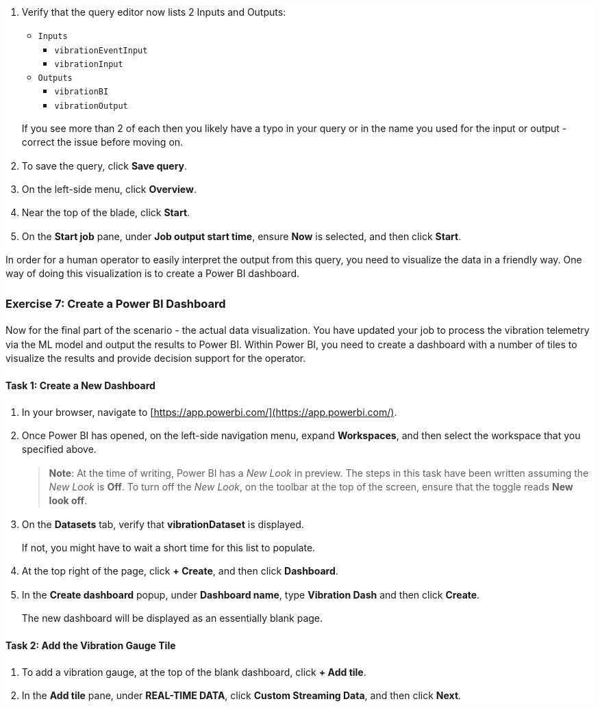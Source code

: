 1. Verify that the query editor now lists 2 Inputs and Outputs:

    * `Inputs`
      * `vibrationEventInput`
      * `vibrationInput`
    * `Outputs`
      * `vibrationBI`
      * `vibrationOutput`

    If you see more than 2 of each then you likely have a typo in your query or in the name you used for the input or output - correct the issue before moving on.

1. To save the query, click **Save query**.

1. On the left-side menu, click **Overview**.

1. Near the top of the blade, click **Start**.

1. On the **Start job** pane, under **Job output start time**, ensure **Now** is selected, and then click **Start**.

In order for a human operator to easily interpret the output from this query, you need to visualize the data in a friendly way. One way of doing this visualization is to create a Power BI dashboard.

### Exercise 7: Create a Power BI Dashboard

Now for the final part of the scenario - the actual data visualization. You have updated your job to process the vibration telemetry via the ML model and output the results to Power BI. Within Power BI, you need to create a dashboard with a number of tiles to visualize the results and provide decision support for the operator.

#### Task 1: Create a New Dashboard

1. In your browser, navigate to [https://app.powerbi.com/](https://app.powerbi.com/).

1. Once Power BI has opened, on the left-side navigation menu, expand **Workspaces**, and then select the workspace that you specified above.

    > **Note**:  At the time of writing, Power BI has a *New Look* in preview. The steps in this task have been written assuming the *New Look* is **Off**. To turn off the *New Look*, on the toolbar at the top of the screen, ensure that the toggle reads **New look off**. 

1. On the **Datasets** tab, verify that **vibrationDataset** is displayed.

    If not, you might have to wait a short time for this list to populate.

1. At the top right of the page, click **+ Create**, and then click **Dashboard**.

1. In the **Create dashboard** popup, under **Dashboard name**, type **Vibration Dash** and then click **Create**.

    The new dashboard will be displayed as an essentially blank page.

#### Task 2: Add the Vibration Gauge Tile

1. To add a vibration gauge, at the top of the blank dashboard, click **+ Add tile**.

1. In the **Add tile** pane, under **REAL-TIME DATA**, click **Custom Streaming Data**, and then click **Next**.

